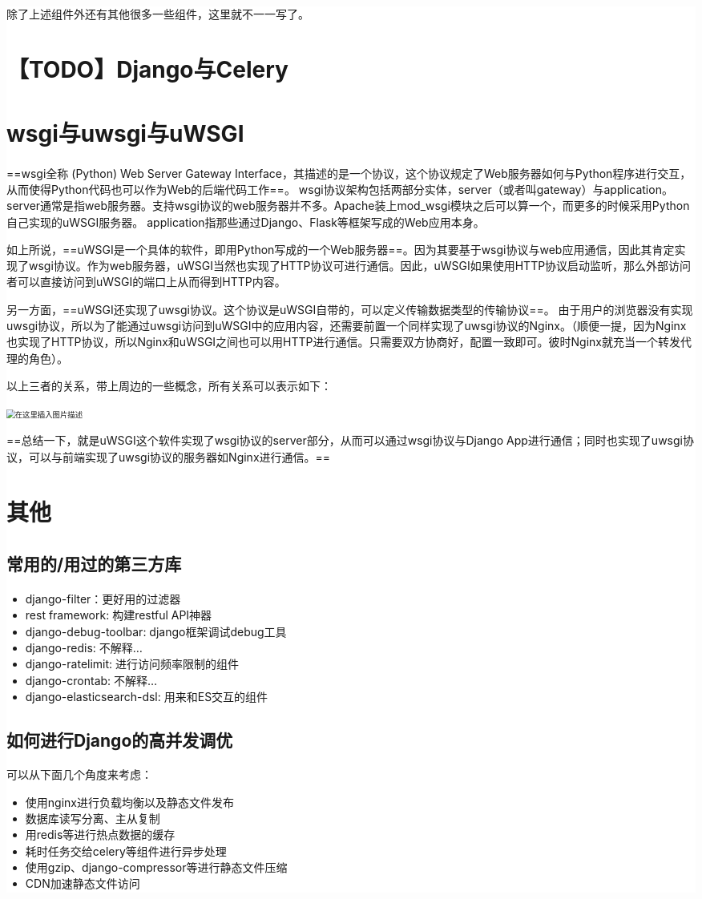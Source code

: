 除了上述组件外还有其他很多一些组件，这里就不一一写了。

# 【TODO】Django与Celery

# wsgi与uwsgi与uWSGI

==wsgi全称 (Python) Web Server Gateway Interface，其描述的是一个协议，这个协议规定了Web服务器如何与Python程序进行交互，从而使得Python代码也可以作为Web的后端代码工作==。
wsgi协议架构包括两部分实体，server（或者叫gateway）与application。
server通常是指web服务器。支持wsgi协议的web服务器并不多。Apache装上mod_wsgi模块之后可以算一个，而更多的时候采用Python自己实现的uWSGI服务器。
application指那些通过Django、Flask等框架写成的Web应用本身。

如上所说，==uWSGI是一个具体的软件，即用Python写成的一个Web服务器==。因为其要基于wsgi协议与web应用通信，因此其肯定实现了wsgi协议。作为web服务器，uWSGI当然也实现了HTTP协议可进行通信。因此，uWSGI如果使用HTTP协议启动监听，那么外部访问者可以直接访问到uWSGI的端口上从而得到HTTP内容。

另一方面，==uWSGI还实现了uwsgi协议。这个协议是uWSGI自带的，可以定义传输数据类型的传输协议==。
由于用户的浏览器没有实现uwsgi协议，所以为了能通过uwsgi访问到uWSGI中的应用内容，还需要前置一个同样实现了uwsgi协议的Nginx。（顺便一提，因为Nginx也实现了HTTP协议，所以Nginx和uWSGI之间也可以用HTTP进行通信。只需要双方协商好，配置一致即可。彼时Nginx就充当一个转发代理的角色）。

以上三者的关系，带上周边的一些概念，所有关系可以表示如下：

<img src="https://localblog-1258020778.cos.ap-shanghai.myqcloud.com/uPic/2022/03/18/watermark,type_ZmFuZ3poZW5naGVpdGk,shadow_10,text_aHR0cHM6Ly9ibG9nLmNzZG4ubmV0L3dlaXhpbl80NTQ1NTAxNQ==,size_16,color_FFFFFF,t_70.png" alt="在这里插入图片描述" style="zoom: 67%;" />

==总结一下，就是uWSGI这个软件实现了wsgi协议的server部分，从而可以通过wsgi协议与Django App进行通信；同时也实现了uwsgi协议，可以与前端实现了uwsgi协议的服务器如Nginx进行通信。==

# 其他

## 常用的/用过的第三方库

- django-filter：更好用的过滤器
- rest framework: 构建restful API神器
- django-debug-toolbar: django框架调试debug工具
- django-redis: 不解释…
- django-ratelimit: 进行访问频率限制的组件
- django-crontab: 不解释…
- django-elasticsearch-dsl: 用来和ES交互的组件

## 如何进行Django的高并发调优

可以从下面几个角度来考虑：

- 使用nginx进行负载均衡以及静态文件发布
- 数据库读写分离、主从复制
- 用redis等进行热点数据的缓存
- 耗时任务交给celery等组件进行异步处理
- 使用gzip、django-compressor等进行静态文件压缩
- CDN加速静态文件访问